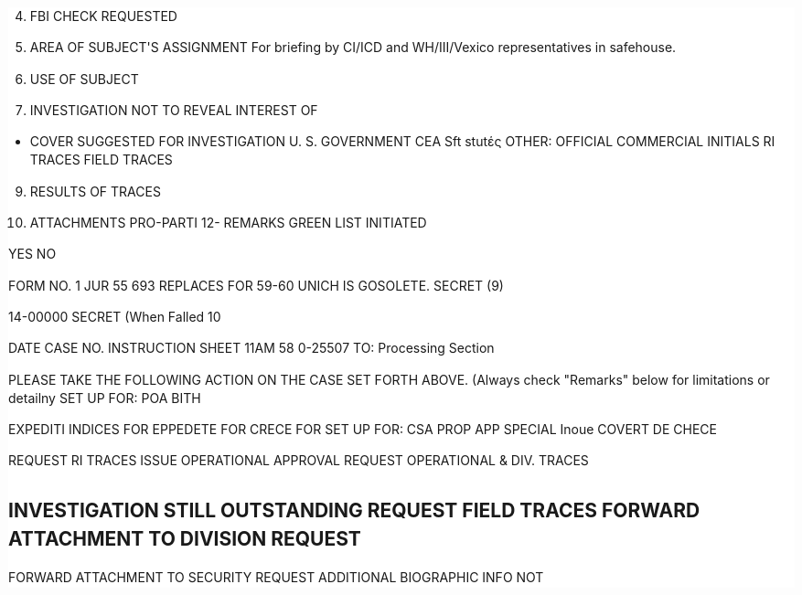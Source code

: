 4. FBI CHECK REQUESTED

5. AREA OF SUBJECT'S ASSIGNMENT
For briefing by CI/ICD and WH/III/Vexico representatives in safehouse.

6. USE OF SUBJECT
7. INVESTIGATION NOT TO REVEAL INTEREST OF
- COVER SUGGESTED FOR INVESTIGATION
U. S. GOVERNMENT CEA Sft stutές OTHER: OFFICIAL COMMERCIAL
INITIALS
RI TRACES
FIELD TRACES

9. RESULTS OF TRACES

10. ATTACHMENTS
PRO-PARTI
12- REMARKS
GREEN LIST INITIATED

YES NO

FORM NO.
1 JUR 55
693 REPLACES FOR 59-60
UNICH IS GOSOLEТЕ. SECRET
(9)

14-00000
SECRET
(When Falled 10

DATE CASE NO.
INSTRUCTION SHEET 11AM 58 0-25507
TO: Processing Section

PLEASE TAKE THE FOLLOWING ACTION ON THE CASE SET FORTH ABOVE.
(Always check "Remarks" below for limitations or detailny
SET UP FOR:
POA BITH

EXPEDITI INDICES FOR EPPEDETE FOR CRECE FOR
SET UP FOR:
CSA PROP APP SPECIAL Inoue COVERT DE CHECE

REQUEST RI TRACES
ISSUE OPERATIONAL APPROVAL REQUEST OPERATIONAL & DIV. TRACES

INVESTIGATION STILL OUTSTANDING REQUEST FIELD TRACES
FORWARD ATTACHMENT TO DIVISION REQUEST
-
FORWARD ATTACHMENT TO SECURITY REQUEST ADDITIONAL BIOGRAPHIC INFO
NOT